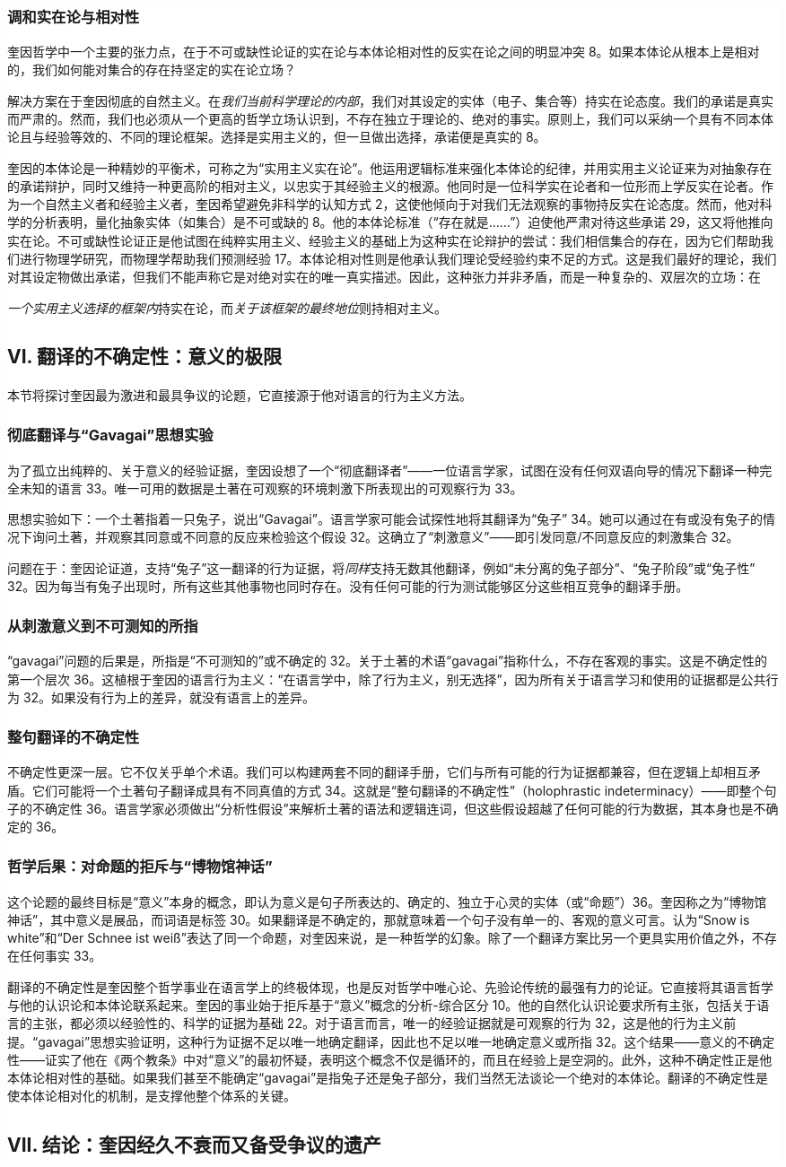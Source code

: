### **调和实在论与相对性**

奎因哲学中一个主要的张力点，在于不可或缺性论证的实在论与本体论相对性的反实在论之间的明显冲突 8。如果本体论从根本上是相对的，我们如何能对集合的存在持坚定的实在论立场？

解决方案在于奎因彻底的自然主义。在*我们当前科学理论的内部*，我们对其设定的实体（电子、集合等）持实在论态度。我们的承诺是真实而严肃的。然而，我们也必须从一个更高的哲学立场认识到，不存在独立于理论的、绝对的事实。原则上，我们可以采纳一个具有不同本体论且与经验等效的、不同的理论框架。选择是实用主义的，但一旦做出选择，承诺便是真实的 8。

奎因的本体论是一种精妙的平衡术，可称之为“实用主义实在论”。他运用逻辑标准来强化本体论的纪律，并用实用主义论证来为对抽象存在的承诺辩护，同时又维持一种更高阶的相对主义，以忠实于其经验主义的根源。他同时是一位科学实在论者和一位形而上学反实在论者。作为一个自然主义者和经验主义者，奎因希望避免非科学的认知方式 2，这使他倾向于对我们无法观察的事物持反实在论态度。然而，他对科学的分析表明，量化抽象实体（如集合）是不可或缺的 8。他的本体论标准（“存在就是……”）迫使他严肃对待这些承诺 29，这又将他推向实在论。不可或缺性论证正是他试图在纯粹实用主义、经验主义的基础上为这种实在论辩护的尝试：我们相信集合的存在，因为它们帮助我们进行物理学研究，而物理学帮助我们预测经验 17。本体论相对性则是他承认我们理论受经验约束不足的方式。这是我们最好的理论，我们对其设定物做出承诺，但我们不能声称它是对绝对实在的唯一真实描述。因此，这种张力并非矛盾，而是一种复杂的、双层次的立场：在

*一个实用主义选择的框架内*持实在论，而*关于该框架的最终地位*则持相对主义。

## **VI. 翻译的不确定性：意义的极限**

本节将探讨奎因最为激进和最具争议的论题，它直接源于他对语言的行为主义方法。

### **彻底翻译与“Gavagai”思想实验**

为了孤立出纯粹的、关于意义的经验证据，奎因设想了一个“彻底翻译者”——一位语言学家，试图在没有任何双语向导的情况下翻译一种完全未知的语言 33。唯一可用的数据是土著在可观察的环境刺激下所表现出的可观察行为 33。

思想实验如下：一个土著指着一只兔子，说出“Gavagai”。语言学家可能会试探性地将其翻译为“兔子” 34。她可以通过在有或没有兔子的情况下询问土著，并观察其同意或不同意的反应来检验这个假设 32。这确立了“刺激意义”——即引发同意/不同意反应的刺激集合 32。

问题在于：奎因论证道，支持“兔子”这一翻译的行为证据，将*同样*支持无数其他翻译，例如“未分离的兔子部分”、“兔子阶段”或“兔子性” 32。因为每当有兔子出现时，所有这些其他事物也同时存在。没有任何可能的行为测试能够区分这些相互竞争的翻译手册。

### **从刺激意义到不可测知的所指**

“gavagai”问题的后果是，所指是“不可测知的”或不确定的 32。关于土著的术语“gavagai”指称什么，不存在客观的事实。这是不确定性的第一个层次 36。这植根于奎因的语言行为主义：“在语言学中，除了行为主义，别无选择”，因为所有关于语言学习和使用的证据都是公共行为 32。如果没有行为上的差异，就没有语言上的差异。

### **整句翻译的不确定性**

不确定性更深一层。它不仅关乎单个术语。我们可以构建两套不同的翻译手册，它们与所有可能的行为证据都兼容，但在逻辑上却相互矛盾。它们可能将一个土著句子翻译成具有不同真值的方式 34。这就是“整句翻译的不确定性”（holophrastic indeterminacy）——即整个句子的不确定性 36。语言学家必须做出“分析性假设”来解析土著的语法和逻辑连词，但这些假设超越了任何可能的行为数据，其本身也是不确定的 36。

### **哲学后果：对命题的拒斥与“博物馆神话”**

这个论题的最终目标是“意义”本身的概念，即认为意义是句子所表达的、确定的、独立于心灵的实体（或“命题”）36。奎因称之为“博物馆神话”，其中意义是展品，而词语是标签 30。如果翻译是不确定的，那就意味着一个句子没有单一的、客观的意义可言。认为“Snow is white”和“Der Schnee ist weiß”表达了同一个命题，对奎因来说，是一种哲学的幻象。除了一个翻译方案比另一个更具实用价值之外，不存在任何事实 33。

翻译的不确定性是奎因整个哲学事业在语言学上的终极体现，也是反对哲学中唯心论、先验论传统的最强有力的论证。它直接将其语言哲学与他的认识论和本体论联系起来。奎因的事业始于拒斥基于“意义”概念的分析-综合区分 10。他的自然化认识论要求所有主张，包括关于语言的主张，都必须以经验性的、科学的证据为基础 22。对于语言而言，唯一的经验证据就是可观察的行为 32，这是他的行为主义前提。“gavagai”思想实验证明，这种行为证据不足以唯一地确定翻译，因此也不足以唯一地确定意义或所指 32。这个结果——意义的不确定性——证实了他在《两个教条》中对“意义”的最初怀疑，表明这个概念不仅是循环的，而且在经验上是空洞的。此外，这种不确定性正是他本体论相对性的基础。如果我们甚至不能确定“gavagai”是指兔子还是兔子部分，我们当然无法谈论一个绝对的本体论。翻译的不确定性是使本体论相对化的机制，是支撑他整个体系的关键。

## **VII. 结论：奎因经久不衰而又备受争议的遗产**
